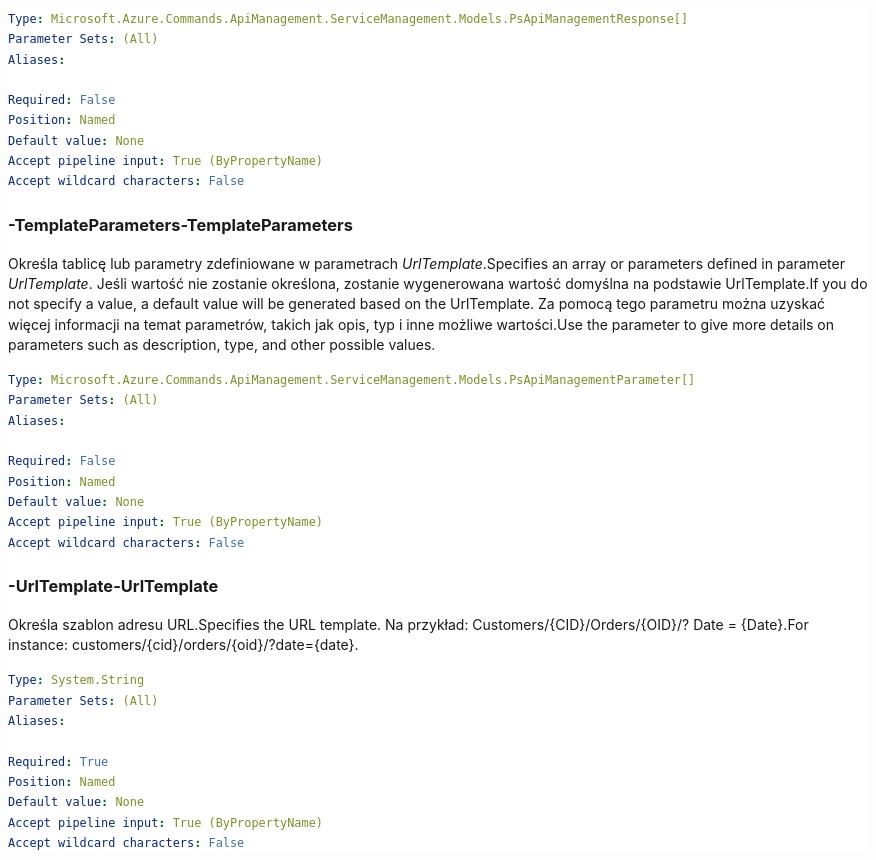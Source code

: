 ```yaml
Type: Microsoft.Azure.Commands.ApiManagement.ServiceManagement.Models.PsApiManagementResponse[]
Parameter Sets: (All)
Aliases:

Required: False
Position: Named
Default value: None
Accept pipeline input: True (ByPropertyName)
Accept wildcard characters: False
```

### <span data-ttu-id="82f9d-135">-TemplateParameters</span><span class="sxs-lookup"><span data-stu-id="82f9d-135">-TemplateParameters</span></span>
<span data-ttu-id="82f9d-136">Określa tablicę lub parametry zdefiniowane w parametrach *UrlTemplate*.</span><span class="sxs-lookup"><span data-stu-id="82f9d-136">Specifies an array or parameters defined in parameter *UrlTemplate*.</span></span>
<span data-ttu-id="82f9d-137">Jeśli wartość nie zostanie określona, zostanie wygenerowana wartość domyślna na podstawie UrlTemplate.</span><span class="sxs-lookup"><span data-stu-id="82f9d-137">If you do not specify a value, a default value will be generated based on the UrlTemplate.</span></span>
<span data-ttu-id="82f9d-138">Za pomocą tego parametru można uzyskać więcej informacji na temat parametrów, takich jak opis, typ i inne możliwe wartości.</span><span class="sxs-lookup"><span data-stu-id="82f9d-138">Use the parameter to give more details on parameters such as description, type, and other possible values.</span></span>

```yaml
Type: Microsoft.Azure.Commands.ApiManagement.ServiceManagement.Models.PsApiManagementParameter[]
Parameter Sets: (All)
Aliases:

Required: False
Position: Named
Default value: None
Accept pipeline input: True (ByPropertyName)
Accept wildcard characters: False
```

### <span data-ttu-id="82f9d-139">-UrlTemplate</span><span class="sxs-lookup"><span data-stu-id="82f9d-139">-UrlTemplate</span></span>
<span data-ttu-id="82f9d-140">Określa szablon adresu URL.</span><span class="sxs-lookup"><span data-stu-id="82f9d-140">Specifies the URL template.</span></span>
<span data-ttu-id="82f9d-141">Na przykład: Customers/{CID}/Orders/{OID}/? Date = {Date}.</span><span class="sxs-lookup"><span data-stu-id="82f9d-141">For instance: customers/{cid}/orders/{oid}/?date={date}.</span></span>

```yaml
Type: System.String
Parameter Sets: (All)
Aliases:

Required: True
Position: Named
Default value: None
Accept pipeline input: True (ByPropertyName)
Accept wildcard characters: False
```
